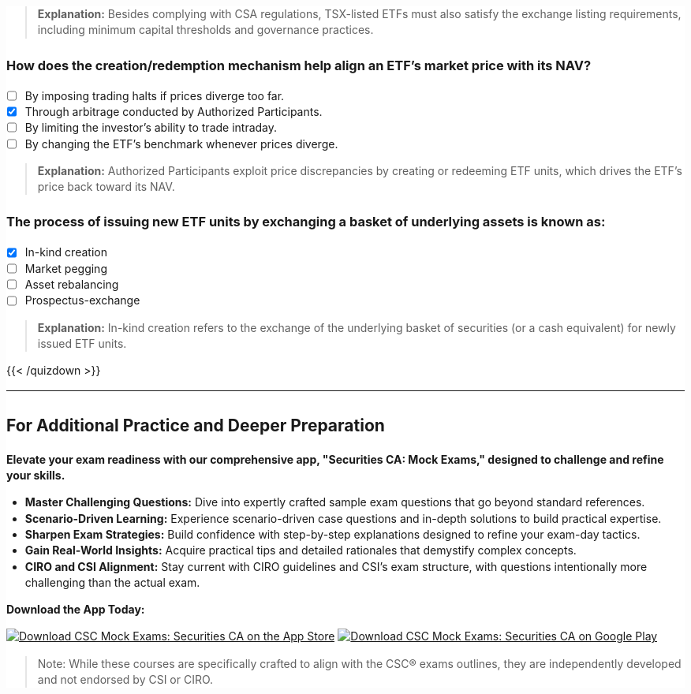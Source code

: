 > **Explanation:** Besides complying with CSA regulations, TSX-listed ETFs must also satisfy the exchange listing requirements, including minimum capital thresholds and governance practices.  


### How does the creation/redemption mechanism help align an ETF’s market price with its NAV?
- [ ] By imposing trading halts if prices diverge too far.
- [x] Through arbitrage conducted by Authorized Participants.
- [ ] By limiting the investor’s ability to trade intraday.
- [ ] By changing the ETF’s benchmark whenever prices diverge.

> **Explanation:** Authorized Participants exploit price discrepancies by creating or redeeming ETF units, which drives the ETF’s price back toward its NAV.  


### The process of issuing new ETF units by exchanging a basket of underlying assets is known as:
- [x] In-kind creation
- [ ] Market pegging
- [ ] Asset rebalancing
- [ ] Prospectus-exchange

> **Explanation:** In-kind creation refers to the exchange of the underlying basket of securities (or a cash equivalent) for newly issued ETF units.  

{{< /quizdown >}}

---

## For Additional Practice and Deeper Preparation

**Elevate your exam readiness with our comprehensive app, "Securities CA: Mock Exams," designed to challenge and refine your skills.**

* **Master Challenging Questions:** Dive into expertly crafted sample exam questions that go beyond standard references.
* **Scenario-Driven Learning:** Experience scenario-driven case questions and in-depth solutions to build practical expertise.
* **Sharpen Exam Strategies:** Build confidence with step-by-step explanations designed to refine your exam-day tactics.
* **Gain Real-World Insights:** Acquire practical tips and detailed rationales that demystify complex concepts.
* **CIRO and CSI Alignment:** Stay current with CIRO guidelines and CSI’s exam structure, with questions intentionally more challenging than the actual exam.

**Download the App Today:**

[<img src="https://upload.wikimedia.org/wikipedia/commons/3/3c/Download_on_the_App_Store_Badge.svg" height="50" alt="Download CSC Mock Exams: Securities CA on the App Store">](https://apps.apple.com/us/app/securities-ca-mock-exams/id1667869674)
[<img src="https://upload.wikimedia.org/wikipedia/commons/7/78/Google_Play_Store_badge_EN.svg" height="50" alt="Download CSC Mock Exams: Securities CA on Google Play">](https://play.google.com/store/apps/details?id=ca.tokenizer.cscexams)


> Note: While these courses are specifically crafted to align with the CSC® exams outlines, they are independently developed and not endorsed by CSI or CIRO.
